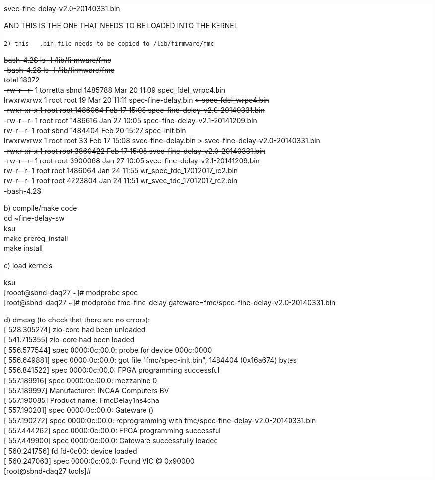 svec-fine-delay-v2.0-20140331.bin

AND THIS IS THE ONE THAT NEEDS TO BE LOADED INTO THE KERNEL

    2) this   .bin file needs to be copied to /lib/firmware/fmc

~~bash-4.2\$ ls -l /lib/firmware/fmc\
-bash-4.2\$ ls -l /lib/firmware/fmc\
total 18972\
-rw-r\--r-~~ 1 torretta sbnd 1485788 Mar 20 11:09 spec_fdel_wrpc4.bin\
lrwxrwxrwx 1 root root 19 Mar 20 11:11 spec-fine-delay.bin ~~\>
spec_fdel_wrpc4.bin\
-rwxr-xr-x 1 root root 1486064 Feb 17 15:08
spec-fine-delay-v2.0-20140331.bin\
-rw-r\--r-~~ 1 root root 1486616 Jan 27 10:05
spec-fine-delay-v2.1-20141209.bin\
~~rw-r\--r-~~ 1 root sbnd 1484404 Feb 20 15:27 spec-init.bin\
lrwxrwxrwx 1 root root 33 Feb 17 15:08 svec-fine-delay.bin ~~\>
svec-fine-delay-v2.0-20140331.bin\
-rwxr-xr-x 1 root root 3860422 Feb 17 15:08
svec-fine-delay-v2.0-20140331.bin\
-rw-r\--r-~~ 1 root root 3900068 Jan 27 10:05
svec-fine-delay-v2.1-20141209.bin\
~~rw-r\--r-~~ 1 root root 1486064 Jan 24 11:55
wr_spec_tdc_17012017_rc2.bin\
~~rw-r\--r-~~ 1 root root 4223804 Jan 24 11:51
wr_svec_tdc_17012017_rc2.bin\
-bash-4.2\$

b\) compile/make code\
cd \~fine-delay-sw\
ksu\
make prereq_install\
make install

c\) load kernels

ksu\
\[rooot\@sbnd-daq27 \~\]\# modprobe spec\
\[root\@sbnd-daq27 \~\]\# modprobe fmc-fine-delay
gateware=fmc/spec-fine-delay-v2.0-20140331.bin

d\) dmesg (to check that there are no errors):\
\[ 528.305274\] zio-core had been unloaded\
\[ 541.715355\] zio-core had been loaded\
\[ 556.577544\] spec 0000:0c:00.0: probe for device 000c:0000\
\[ 556.649881\] spec 0000:0c:00.0: got file \"fmc/spec-init.bin\",
1484404 (0x16a674) bytes\
\[ 556.841522\] spec 0000:0c:00.0: FPGA programming successful\
\[ 557.189916\] spec 0000:0c:00.0: mezzanine 0\
\[ 557.189997\] Manufacturer: INCAA Computers BV\
\[ 557.190085\] Product name: FmcDelay1ns4cha\
\[ 557.190201\] spec 0000:0c:00.0: Gateware ()\
\[ 557.190272\] spec 0000:0c:00.0: reprogramming with
fmc/spec-fine-delay-v2.0-20140331.bin\
\[ 557.444262\] spec 0000:0c:00.0: FPGA programming successful\
\[ 557.449900\] spec 0000:0c:00.0: Gateware successfully loaded\
\[ 560.241756\] fd fd-0c00: device loaded\
\[ 560.247063\] spec 0000:0c:00.0: Found VIC @ 0x90000\
\[root\@sbnd-daq27 tools\]\#
